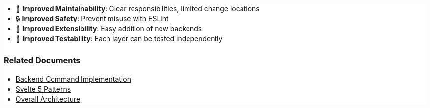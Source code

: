 - 🎯 **Improved Maintainability**: Clear responsibilities, limited change locations
- 🔒 **Improved Safety**: Prevent misuse with ESLint
- 🚀 **Improved Extensibility**: Easy addition of new backends
- 🧪 **Improved Testability**: Each layer can be tested independently

### Related Documents

- [Backend Command Implementation](./backend-commands.md)
- [Svelte 5 Patterns](./svelte5-patterns.md)
- [Overall Architecture](../architecture.md)
